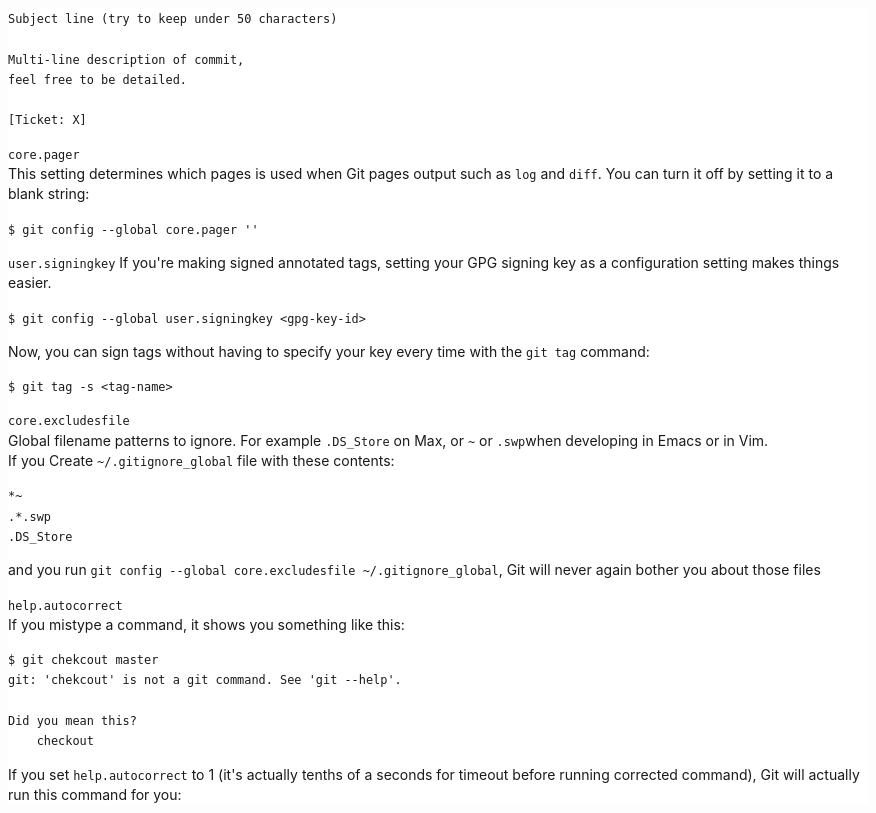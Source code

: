 ```txt
Subject line (try to keep under 50 characters)

Multi-line description of commit,
feel free to be detailed.

[Ticket: X]
```

`core.pager`  
This setting determines which pages is used when Git pages output such
as `log` and `diff`. You can turn it off by setting it to a blank
string:

```shell
$ git config --global core.pager ''
```

`user.signingkey`
If you're making signed annotated tags, setting your GPG signing key as
a configuration setting makes things easier.

```shell
$ git config --global user.signingkey <gpg-key-id>
```
Now, you can sign tags without having to specify your key every time
with the `git tag` command:

```shell
$ git tag -s <tag-name>
```

`core.excludesfile`  
Global filename patterns to ignore. For example `.DS_Store`
on Max, or `~` or `.swp`when developing in Emacs or in Vim.  
If you Create `~/.gitignore_global` file with these contents:

```txt
*~
.*.swp
.DS_Store
```
and you run `git config --global core.excludesfile ~/.gitignore_global`,
Git will never again bother you about those files  

`help.autocorrect`  
If you mistype a command, it shows you something like this:

```shell
$ git chekcout master
git: 'chekcout' is not a git command. See 'git --help'.

Did you mean this?
    checkout
```
If you set `help.autocorrect` to 1 (it's actually tenths of a seconds
for timeout before running corrected command), Git will
actually run this command for you:
